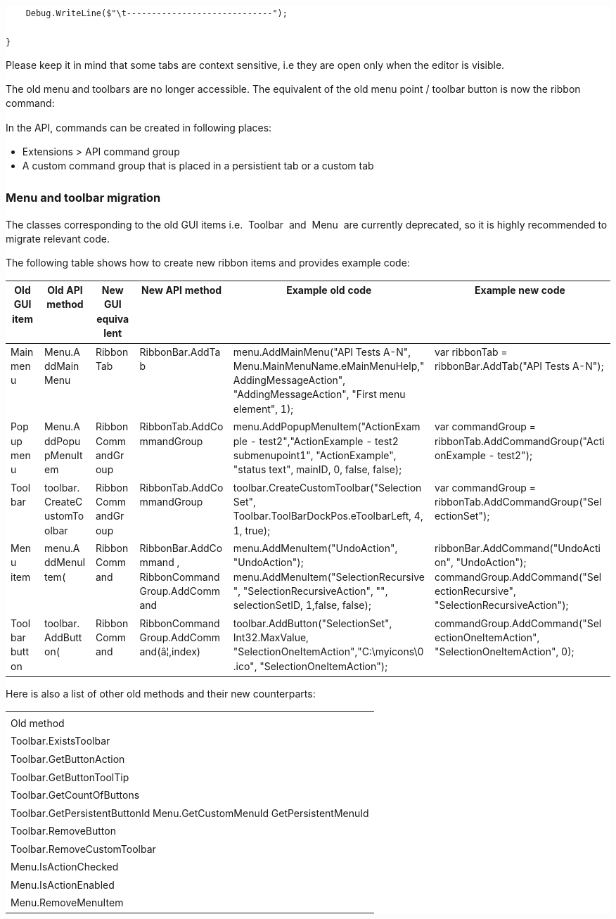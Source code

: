 ```
    Debug.WriteLine($"\t-----------------------------");

}

```

Please keep it in mind that some tabs are context sensitive, i.e they are open only when the editor is visible.

The old menu and toolbars are no longer accessible. The equivalent of the old menu point / toolbar button is now the ribbon command:



In the API, commands can be created in following places:

- Extensions > API command group
- A custom command group that is placed in a persistient tab or a custom tab

### Menu and toolbar migration

The classes corresponding to the old GUI items i.e.  Toolbar  and  Menu  are currently deprecated, so it is highly recommended to migrate relevant code.

The following table shows how to create new ribbon items and provides example code:

| Old GUI item | Old API method | New GUI equivalent | New API method | Example old code | Example new code |
| --- | --- | --- | --- | --- | --- |
| Main menu | Menu.AddMainMenu | RibbonTab | RibbonBar.AddTab | menu.AddMainMenu("API Tests A-N", Menu.MainMenuName.eMainMenuHelp,"AddingMessageAction", "AddingMessageAction", "First menu element", 1); | var ribbonTab = ribbonBar.AddTab("API Tests A-N"); |
| Popup menu | Menu.AddPopupMenuItem | RibbonCommandGroup | RibbonTab.AddCommandGroup | menu.AddPopupMenuItem("ActionExample - test2","ActionExample - test2 submenupoint1", "ActionExample", "status text", mainID, 0, false, false); | var commandGroup = ribbonTab.AddCommandGroup("ActionExample - test2"); |
| Toolbar | toolbar.CreateCustomToolbar | RibbonCommandGroup | RibbonTab.AddCommandGroup | toolbar.CreateCustomToolbar("SelectionSet", Toolbar.ToolBarDockPos.eToolbarLeft, 4, 1, true); | var commandGroup = ribbonTab.AddCommandGroup("SelectionSet"); |
| Menu item | menu.AddMenuItem( | RibbonCommand | RibbonBar.AddCommand , RibbonCommandGroup.AddCommand | menu.AddMenuItem("UndoAction", "UndoAction");  menu.AddMenuItem("SelectionRecursive", "SelectionRecursiveAction", "", selectionSetID, 1,false, false); | ribbonBar.AddCommand("UndoAction", "UndoAction");  commandGroup.AddCommand("SelectionRecursive", "SelectionRecursiveAction"); |
| Toolbar button | toolbar.AddButton( | RibbonCommand | RibbonCommandGroup.AddCommand(â¦,index) | toolbar.AddButton("SelectionSet", Int32.MaxValue, "SelectionOneItemAction","C:\\myicons\\0.ico", "SelectionOneItemAction"); | commandGroup.AddCommand("SelectionOneItemAction", "SelectionOneItemAction", 0); |

Here is also a list of other old methods and their new counterparts:

|  |
| --- |
|  |
| Old method | New method |
| Toolbar.ExistsToolbar | RibbonBar.Tabs.Any(by LINQ)  RibbonBar.GetTab  RibbonBar.GetDefaultTab |
| Toolbar.GetButtonAction | RibbonCommand.ActionCommandLine |
| Toolbar.GetButtonToolTip | RibbonCommand.TooltipText |
| Toolbar.GetCountOfButtons | RibbonCommandGroup.Commands.Count |
| Toolbar.GetPersistentButtonId  Menu.GetCustomMenuId  GetPersistentMenuId | RibbonCommand.ID |
| Toolbar.RemoveButton | RibbonCommand.Remove |
| Toolbar.RemoveCustomToolbar | RibbonCommandGroup.Remove |
| Menu.IsActionChecked | RibbonCommand.IsChecked |
| Menu.IsActionEnabled | RibbonCommand.IsEnabled |
| Menu.RemoveMenuItem | RibbonTab.Remove  RibbonCommandGroup.Remove  RibbonCommand.Remove |
